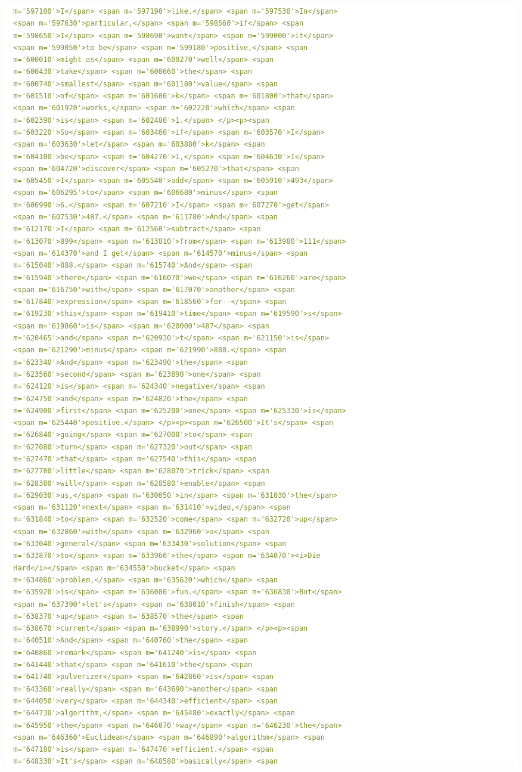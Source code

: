 ```yaml
  m='597100'>I</span> <span m='597190'>like.</span> <span m='597530'>In</span>
  <span m='597630'>particular,</span> <span m='598560'>if</span> <span
  m='598650'>I</span> <span m='598690'>want</span> <span m='599000'>it</span>
  <span m='599050'>to be</span> <span m='599180'>positive,</span> <span
  m='600010'>might as</span> <span m='600270'>well</span> <span
  m='600430'>take</span> <span m='600660'>the</span> <span
  m='600740'>smallest</span> <span m='601180'>value</span> <span
  m='601510'>of</span> <span m='601600'>k</span> <span m='601800'>that</span>
  <span m='601920'>works,</span> <span m='602220'>which</span> <span
  m='602390'>is</span> <span m='602480'>1.</span> </p><p><span
  m='603220'>So</span> <span m='603460'>if</span> <span m='603570'>I</span>
  <span m='603630'>let</span> <span m='603880'>k</span> <span
  m='604100'>be</span> <span m='604270'>1,</span> <span m='604630'>I</span>
  <span m='604720'>discover</span> <span m='605270'>that</span> <span
  m='605450'>I</span> <span m='605540'>add</span> <span m='605910'>493</span>
  <span m='606295'>to</span> <span m='606680'>minus</span> <span
  m='606990'>6.</span> <span m='607210'>I</span> <span m='607270'>get</span>
  <span m='607530'>487.</span> <span m='611780'>And</span> <span
  m='612170'>I</span> <span m='612560'>subtract</span> <span
  m='613070'>899</span> <span m='613810'>from</span> <span m='613980'>111</span>
  <span m='614370'>and I get</span> <span m='614570'>minus</span> <span
  m='615040'>888.</span> <span m='615740'>And</span> <span
  m='615940'>there</span> <span m='616070'>we</span> <span m='616260'>are</span>
  <span m='616750'>with</span> <span m='617070'>another</span> <span
  m='617840'>expression</span> <span m='618560'>for--</span> <span
  m='619230'>this</span> <span m='619410'>time</span> <span m='619590'>s</span>
  <span m='619860'>is</span> <span m='620000'>487</span> <span
  m='620465'>and</span> <span m='620930'>t</span> <span m='621150'>is</span>
  <span m='621290'>minus</span> <span m='621990'>888.</span> <span
  m='623340'>And</span> <span m='623490'>the</span> <span
  m='623560'>second</span> <span m='623890'>one</span> <span
  m='624120'>is</span> <span m='624340'>negative</span> <span
  m='624750'>and</span> <span m='624820'>the</span> <span
  m='624900'>first</span> <span m='625200'>one</span> <span m='625330'>is</span>
  <span m='625440'>positive.</span> </p><p><span m='626500'>It's</span> <span
  m='626840'>going</span> <span m='627000'>to</span> <span
  m='627080'>turn</span> <span m='627320'>out</span> <span
  m='627470'>that</span> <span m='627540'>this</span> <span
  m='627780'>little</span> <span m='628070'>trick</span> <span
  m='628380'>will</span> <span m='628580'>enable</span> <span
  m='629030'>us,</span> <span m='630050'>in</span> <span m='631030'>the</span>
  <span m='631120'>next</span> <span m='631410'>video,</span> <span
  m='631840'>to</span> <span m='632520'>come</span> <span m='632720'>up</span>
  <span m='632860'>with</span> <span m='632960'>a</span> <span
  m='633040'>general</span> <span m='633430'>solution</span> <span
  m='633870'>to</span> <span m='633960'>the</span> <span m='634070'><i>Die
  Hard</i></span> <span m='634550'>bucket</span> <span
  m='634860'>problem,</span> <span m='635620'>which</span> <span
  m='635920'>is</span> <span m='636080'>fun.</span> <span m='636830'>But</span>
  <span m='637390'>let's</span> <span m='638010'>finish</span> <span
  m='638370'>up</span> <span m='638570'>the</span> <span
  m='638670'>current</span> <span m='638990'>story.</span> </p><p><span
  m='640510'>And</span> <span m='640760'>the</span> <span
  m='640860'>remark</span> <span m='641240'>is</span> <span
  m='641440'>that</span> <span m='641610'>the</span> <span
  m='641740'>pulverizer</span> <span m='642860'>is</span> <span
  m='643360'>really</span> <span m='643690'>another</span> <span
  m='644050'>very</span> <span m='644340'>efficient</span> <span
  m='644730'>algorithm,</span> <span m='645480'>exactly</span> <span
  m='645950'>the</span> <span m='646070'>way</span> <span m='646230'>the</span>
  <span m='646360'>Euclidean</span> <span m='646890'>algorithm</span> <span
  m='647180'>is</span> <span m='647470'>efficient.</span> <span
  m='648330'>It's</span> <span m='648580'>basically</span> <span
```